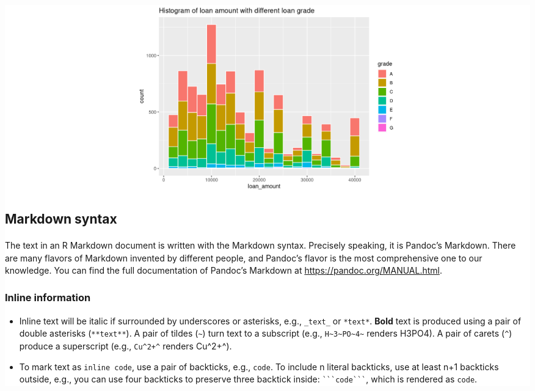 <img src="introduce_rmarkdown_files/figure-html/Q1a_new-1.png" width="50%" style="display: block; margin: auto;" />




## Markdown syntax

The text in an R Markdown document is written with the Markdown syntax. Precisely speaking, it is Pandoc’s Markdown. There are many flavors of Markdown invented by different people, and Pandoc’s flavor is the most comprehensive one to our knowledge. You can find the full documentation of Pandoc’s Markdown at https://pandoc.org/MANUAL.html.

### Inline information

- Inline text will be italic if surrounded by underscores or asterisks, e.g., `_text_` or `*text*`. **Bold** text is produced using a pair of double asterisks (`**text**`). A pair of tildes (`~`) turn text to a subscript (e.g., `H~3~PO~4~` renders H3PO4). A pair of carets (`^`) produce a superscript (e.g., `Cu^2+^` renders Cu^2+^).

- To mark text as `inline code`, use a pair of backticks, e.g., `code`. To include n literal backticks, use at least n+1 backticks outside, e.g., you can use four backticks to preserve three backtick inside: ```` ```code``` ````, which is rendered as ```code```.
